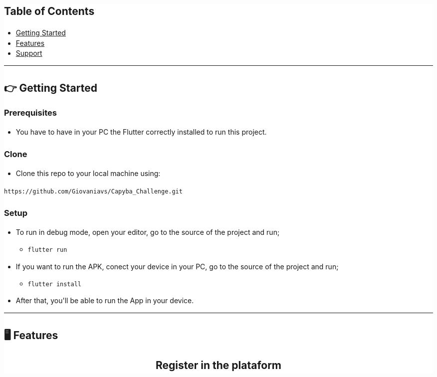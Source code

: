 ## Table of Contents

<ul>
  <li><a href="#-getting-started">Getting Started</a></li>
  <li><a href="#-features">Features</a></li>
  <li><a href="#-support">Support</a></li>
</ul>

---

## 👉 Getting Started

### Prerequisites
 
 - You have to have in your PC the Flutter correctly installed to run this project.

### Clone

- Clone this repo to your local machine using:

```
https://github.com/Giovaniavs/Capyba_Challenge.git
```

### Setup

- To run in debug mode, open your editor, go to the source of the project and run;
  - ```bash
    flutter run
    ```
- If you want to run the APK, conect your device in your PC, go to the source of the project and run;
  - ```bash
    flutter install
    ```
- After that, you'll be able to run the App in your device.


---

## 🖥️ Features

<h2 align="center"> Register in the plataform </h2>
  <p align="center">